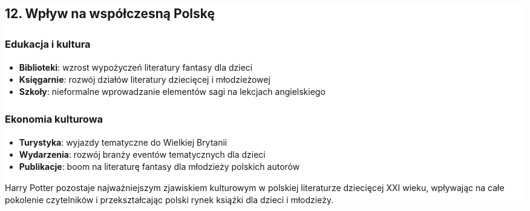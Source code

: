 ## 12. Wpływ na współczesną Polskę

### Edukacja i kultura
- **Biblioteki**: wzrost wypożyczeń literatury fantasy dla dzieci
- **Księgarnie**: rozwój działów literatury dziecięcej i młodzieżowej
- **Szkoły**: nieformalne wprowadzanie elementów sagi na lekcjach angielskiego

### Ekonomia kulturowa
- **Turystyka**: wyjazdy tematyczne do Wielkiej Brytanii
- **Wydarzenia**: rozwój branży eventów tematycznych dla dzieci
- **Publikacje**: boom na literaturę fantasy dla młodzieży polskich autorów

Harry Potter pozostaje najważniejszym zjawiskiem kulturowym w polskiej literaturze dziecięcej XXI wieku, wpływając na całe pokolenie czytelników i przekształcając polski rynek książki dla dzieci i młodzieży.